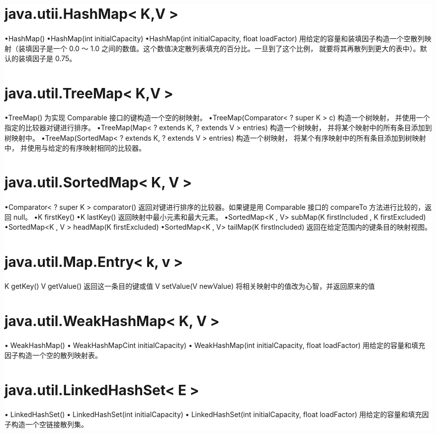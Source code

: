 # java.utii.HashMap< K,V >
•HashMap()
•HashMap(int initialCapacity)
•HashMap(int initialCapacity, float loadFactor)
用给定的容量和装填因子构造一个空散列映射（装填因子是一个 0.0 〜 1.0 之间的数值。这个数值决定散列表填充的百分比。一旦到了这个比例， 就要将其再散列到更大的表中）。默认的装填因子是 0.75。

# java.util.TreeMap< K,V >
•TreeMap()
为实现 Comparable 接口的键构造一个空的树映射。
•TreeMap(Comparator< ? super K > c)
构造一个树映射， 并使用一个指定的比较器对键进行排序。
•TreeMap(Map< ? extends K, ? extends V > entries)
构造一个树映射， 并将某个映射中的所有条目添加到树映射中。
•TreeMap(SortedMap< ? extends K, ? extends V > entries)
构造一个树映射， 将某个有序映射中的所有条目添加到树映射中， 并使用与给定的有序映射相同的比较器。

# java.util.SortedMap< K, V >
•Comparator< ? super K > comparator()
返回对键进行排序的比较器。如果键是用 Comparable 接口的 compareTo 方法进行比较的，返回 null。
•K firstKey()
•K lastKey()
返回映射中最小元素和最大元素。
•SortedMap<K , V> subMap(K firstlncluded , K firstExcluded)
•SortedMap<K , V > headMap(K firstExcluded)
•SortedMap<K , V> tailMap(K firstlncluded)
返回在给定范围内的键条目的映射视图。

# java.util.Map.Entry< k, v >
K getKey()
V getValue()
返回这一条目的键或值
V setValue(V newValue)
将相关映射中的值改为心智，并返回原来的值

# java.util.WeakHashMap< K, V >
• WeakHashMap()
• WeakHashMapCint initialCapacity)
• WeakHashMap(int initialCapacity, float loadFactor)
用给定的容量和填充因子构造一个空的散列映射表。

# java.util.LinkedHashSet< E >
• LinkedHashSet()
• LinkedHashSet(int initialCapacity)
• LinkedHashSet(int initialCapacity, float loadFactor)
用给定的容量和填充因子构造一个空链接散列集。
